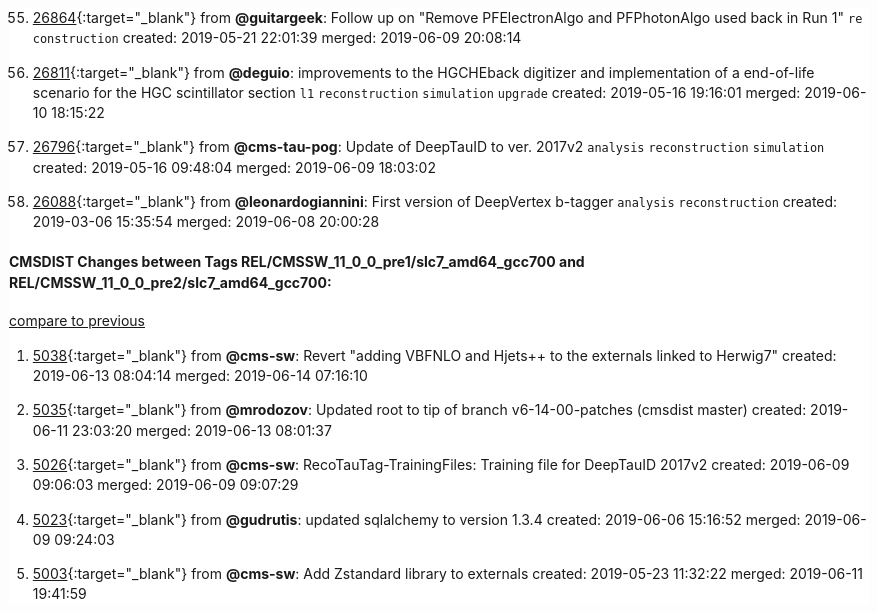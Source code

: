 55. [26864](http://github.com/cms-sw/cmssw/pull/26864){:target="_blank"}  from **@guitargeek**: Follow up on "Remove PFElectronAlgo and PFPhotonAlgo used back in Run 1" `reconstruction`  created: 2019-05-21 22:01:39 merged: 2019-06-09 20:08:14



56. [26811](http://github.com/cms-sw/cmssw/pull/26811){:target="_blank"}  from **@deguio**: improvements to the HGCHEback digitizer and implementation of a end-of-life scenario for the HGC scintillator section `l1`  `reconstruction`  `simulation`  `upgrade`  created: 2019-05-16 19:16:01 merged: 2019-06-10 18:15:22



57. [26796](http://github.com/cms-sw/cmssw/pull/26796){:target="_blank"}  from **@cms-tau-pog**: Update of DeepTauID to ver. 2017v2 `analysis`  `reconstruction`  `simulation`  created: 2019-05-16 09:48:04 merged: 2019-06-09 18:03:02



58. [26088](http://github.com/cms-sw/cmssw/pull/26088){:target="_blank"}  from **@leonardogiannini**: First version of DeepVertex b-tagger  `analysis`  `reconstruction`  created: 2019-03-06 15:35:54 merged: 2019-06-08 20:00:28



#### CMSDIST Changes between Tags REL/CMSSW_11_0_0_pre1/slc7_amd64_gcc700 and REL/CMSSW_11_0_0_pre2/slc7_amd64_gcc700:
[compare to previous](https://github.com/cms-sw/cmsdist/compare/REL/CMSSW_11_0_0_pre1/slc7_amd64_gcc700...REL/CMSSW_11_0_0_pre2/slc7_amd64_gcc700)



1. [5038](http://github.com/cms-sw/cmsdist/pull/5038){:target="_blank"}  from **@cms-sw**: Revert "adding VBFNLO and Hjets++ to the externals linked to Herwig7" created: 2019-06-13 08:04:14 merged: 2019-06-14 07:16:10

2. [5035](http://github.com/cms-sw/cmsdist/pull/5035){:target="_blank"}  from **@mrodozov**: Updated root to tip of branch v6-14-00-patches (cmsdist master) created: 2019-06-11 23:03:20 merged: 2019-06-13 08:01:37

3. [5026](http://github.com/cms-sw/cmsdist/pull/5026){:target="_blank"}  from **@cms-sw**: RecoTauTag-TrainingFiles: Training file for DeepTauID 2017v2 created: 2019-06-09 09:06:03 merged: 2019-06-09 09:07:29

4. [5023](http://github.com/cms-sw/cmsdist/pull/5023){:target="_blank"}  from **@gudrutis**: updated sqlalchemy to version 1.3.4 created: 2019-06-06 15:16:52 merged: 2019-06-09 09:24:03

5. [5003](http://github.com/cms-sw/cmsdist/pull/5003){:target="_blank"}  from **@cms-sw**: Add Zstandard library to externals created: 2019-05-23 11:32:22 merged: 2019-06-11 19:41:59
